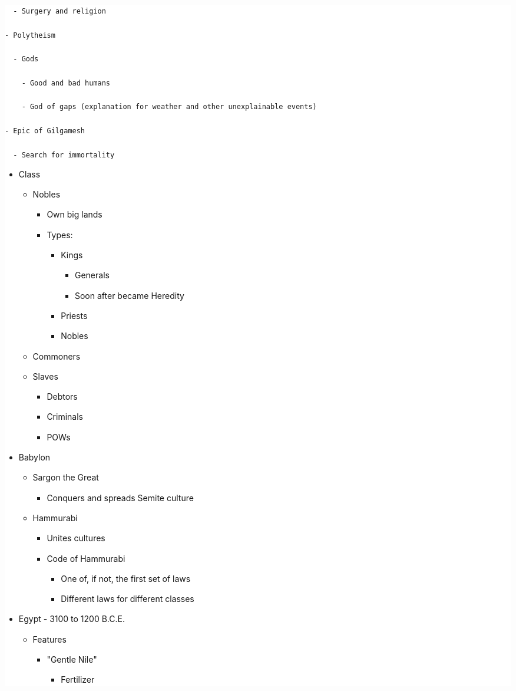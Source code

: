       - Surgery and religion

    - Polytheism

      - Gods

        - Good and bad humans

        - God of gaps (explanation for weather and other unexplainable events)

    - Epic of Gilgamesh

      - Search for immortality

  - Class

    - Nobles

      - Own big lands

      - Types:

        - Kings

          - Generals

          - Soon after became Heredity

        - Priests

        - Nobles

    - Commoners

    - Slaves

      - Debtors

      - Criminals

      - POWs

  - Babylon

    - Sargon the Great

      - Conquers and spreads Semite culture

    - Hammurabi

      - Unites cultures

      - Code of Hammurabi

        - One of, if not, the first set of laws

        - Different laws for different classes

- Egypt - 3100 to 1200 B.C.E.

  - Features

    - "Gentle Nile"

      - Fertilizer
